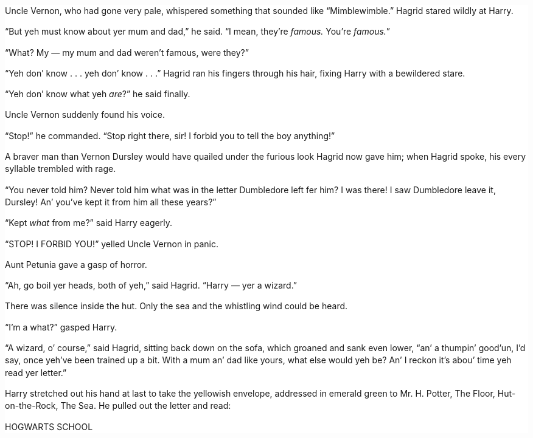 Uncle Vernon, who had gone very pale, whispered something that
sounded like “Mimblewimble.” Hagrid stared wildly at
Harry.

“But yeh must know about yer mum and dad,” he said.
“I mean, they’re *famous.* You’re
*famous.*”

“What? My — my mum and dad weren’t famous,
were they?”

“Yeh don’ know . . . yeh don’
know . . .” Hagrid ran his fingers through his
hair, fixing Harry with a bewildered stare.

“Yeh don’ know what yeh *are*?” he said
finally.

Uncle Vernon suddenly found his voice.

“Stop!” he commanded. “Stop right there, sir!
I forbid you to tell the boy anything!”

A braver man than Vernon Dursley would have quailed under the
furious look Hagrid now gave him; when Hagrid spoke, his every
syllable trembled with rage.

“You never told him? Never told him what was in the letter
Dumbledore left fer him? I was there! I saw Dumbledore leave it,
Dursley! An’ you’ve kept it from him all these
years?”

“Kept *what* from me?” said Harry eagerly.

“STOP! I FORBID YOU!” yelled Uncle Vernon in
panic.

Aunt Petunia gave a gasp of horror.

“Ah, go boil yer heads, both of yeh,” said Hagrid.
“Harry — yer a wizard.”

There was silence inside the hut. Only the sea and the whistling
wind could be heard.

“I’m a what?” gasped Harry.

“A wizard, o’ course,” said Hagrid, sitting
back down on the sofa, which groaned and sank even lower,
“an’ a thumpin’ good’un, I’d say,
once yeh’ve been trained up a bit. With a mum an’ dad
like yours, what else would yeh be? An’ I reckon it’s
abou’ time yeh read yer letter.”

Harry stretched out his hand at last to take the yellowish
envelope, addressed in emerald green to Mr. H. Potter, The Floor,
Hut-on-the-Rock, The Sea. He pulled out the letter and read:

HOGWARTS SCHOOL

